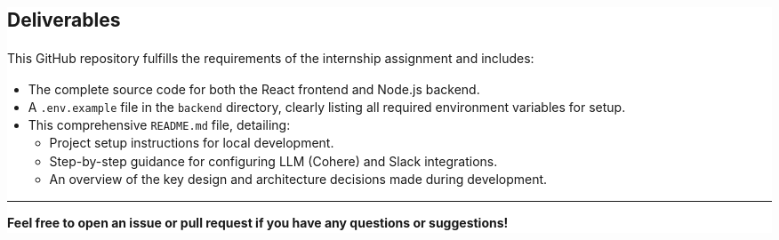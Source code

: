 
## Deliverables

This GitHub repository fulfills the requirements of the internship assignment and includes:

* The complete source code for both the React frontend and Node.js backend.
* A `.env.example` file in the `backend` directory, clearly listing all required environment variables for setup.
* This comprehensive `README.md` file, detailing:
    * Project setup instructions for local development.
    * Step-by-step guidance for configuring LLM (Cohere) and Slack integrations.
    * An overview of the key design and architecture decisions made during development.

---

**Feel free to open an issue or pull request if you have any questions or suggestions!**
